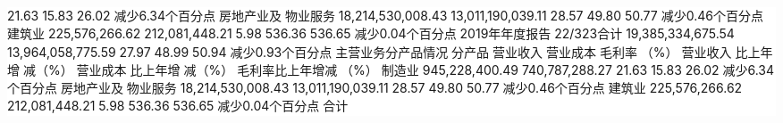 21.63
15.83
26.02
减少6.34个百分点
房地产业及
物业服务
18,214,530,008.43
13,011,190,039.11
28.57
49.80
50.77
减少0.46个百分点
建筑业
225,576,266.62
212,081,448.21
5.98
536.36
536.65
减少0.04个百分点
2019年年度报告
22/323合计
19,385,334,675.54
13,964,058,775.59
27.97
48.99
50.94
减少0.93个百分点
主营业务分产品情况
分产品
营业收入
营业成本
毛利率
（%）
营业收入
比上年增
减（%）
营业成本
比上年增
减（%）
毛利率比上年增减
（%）
制造业
945,228,400.49
740,787,288.27
21.63
15.83
26.02
减少6.34个百分点
房地产业及
物业服务
18,214,530,008.43
13,011,190,039.11
28.57
49.80
50.77
减少0.46个百分点
建筑业
225,576,266.62
212,081,448.21
5.98
536.36
536.65
减少0.04个百分点
合计